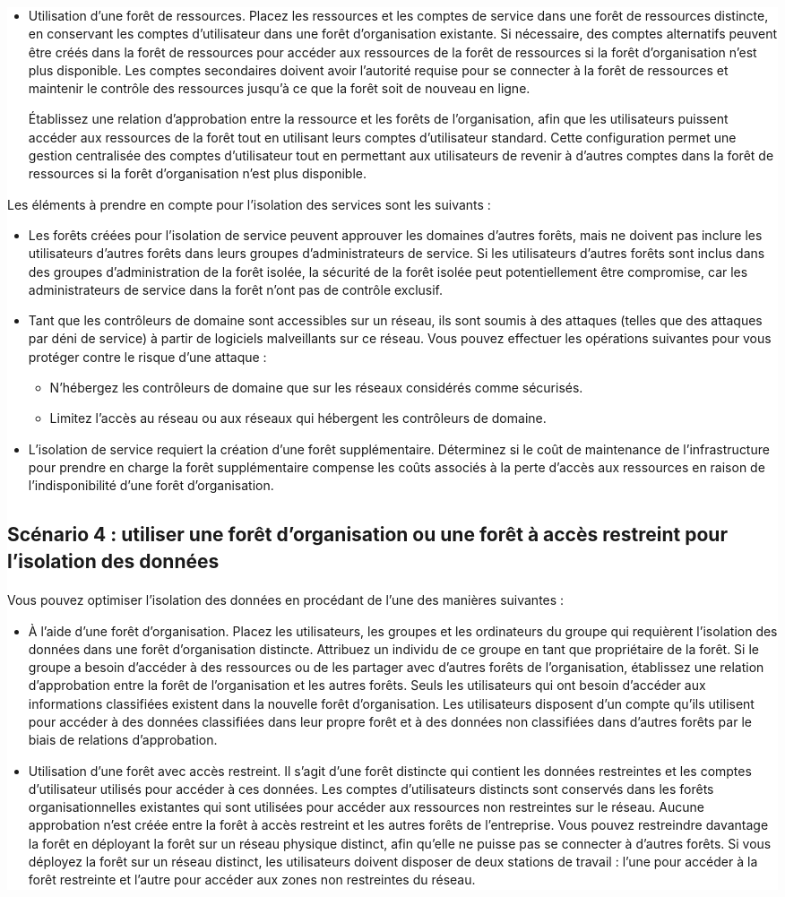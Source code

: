 - Utilisation d’une forêt de ressources. Placez les ressources et les comptes de service dans une forêt de ressources distincte, en conservant les comptes d’utilisateur dans une forêt d’organisation existante. Si nécessaire, des comptes alternatifs peuvent être créés dans la forêt de ressources pour accéder aux ressources de la forêt de ressources si la forêt d’organisation n’est plus disponible. Les comptes secondaires doivent avoir l’autorité requise pour se connecter à la forêt de ressources et maintenir le contrôle des ressources jusqu’à ce que la forêt soit de nouveau en ligne.  

   Établissez une relation d’approbation entre la ressource et les forêts de l’organisation, afin que les utilisateurs puissent accéder aux ressources de la forêt tout en utilisant leurs comptes d’utilisateur standard. Cette configuration permet une gestion centralisée des comptes d’utilisateur tout en permettant aux utilisateurs de revenir à d’autres comptes dans la forêt de ressources si la forêt d’organisation n’est plus disponible.  

Les éléments à prendre en compte pour l’isolation des services sont les suivants :

- Les forêts créées pour l’isolation de service peuvent approuver les domaines d’autres forêts, mais ne doivent pas inclure les utilisateurs d’autres forêts dans leurs groupes d’administrateurs de service. Si les utilisateurs d’autres forêts sont inclus dans des groupes d’administration de la forêt isolée, la sécurité de la forêt isolée peut potentiellement être compromise, car les administrateurs de service dans la forêt n’ont pas de contrôle exclusif.  

- Tant que les contrôleurs de domaine sont accessibles sur un réseau, ils sont soumis à des attaques (telles que des attaques par déni de service) à partir de logiciels malveillants sur ce réseau. Vous pouvez effectuer les opérations suivantes pour vous protéger contre le risque d’une attaque :  

   - N’hébergez les contrôleurs de domaine que sur les réseaux considérés comme sécurisés.  

   - Limitez l’accès au réseau ou aux réseaux qui hébergent les contrôleurs de domaine.  

- L’isolation de service requiert la création d’une forêt supplémentaire. Déterminez si le coût de maintenance de l’infrastructure pour prendre en charge la forêt supplémentaire compense les coûts associés à la perte d’accès aux ressources en raison de l’indisponibilité d’une forêt d’organisation.  

## <a name="scenario-4-use-an-organizational-forest-or-restricted-access-forest-for-data-isolation"></a><a name="BKMK_4"></a>Scénario 4 : utiliser une forêt d’organisation ou une forêt à accès restreint pour l’isolation des données  

Vous pouvez optimiser l’isolation des données en procédant de l’une des manières suivantes :  

- À l’aide d’une forêt d’organisation. Placez les utilisateurs, les groupes et les ordinateurs du groupe qui requièrent l’isolation des données dans une forêt d’organisation distincte. Attribuez un individu de ce groupe en tant que propriétaire de la forêt. Si le groupe a besoin d’accéder à des ressources ou de les partager avec d’autres forêts de l’organisation, établissez une relation d’approbation entre la forêt de l’organisation et les autres forêts. Seuls les utilisateurs qui ont besoin d’accéder aux informations classifiées existent dans la nouvelle forêt d’organisation. Les utilisateurs disposent d’un compte qu’ils utilisent pour accéder à des données classifiées dans leur propre forêt et à des données non classifiées dans d’autres forêts par le biais de relations d’approbation.  

- Utilisation d’une forêt avec accès restreint. Il s’agit d’une forêt distincte qui contient les données restreintes et les comptes d’utilisateur utilisés pour accéder à ces données. Les comptes d’utilisateurs distincts sont conservés dans les forêts organisationnelles existantes qui sont utilisées pour accéder aux ressources non restreintes sur le réseau. Aucune approbation n’est créée entre la forêt à accès restreint et les autres forêts de l’entreprise. Vous pouvez restreindre davantage la forêt en déployant la forêt sur un réseau physique distinct, afin qu’elle ne puisse pas se connecter à d’autres forêts. Si vous déployez la forêt sur un réseau distinct, les utilisateurs doivent disposer de deux stations de travail : l’une pour accéder à la forêt restreinte et l’autre pour accéder aux zones non restreintes du réseau.  
